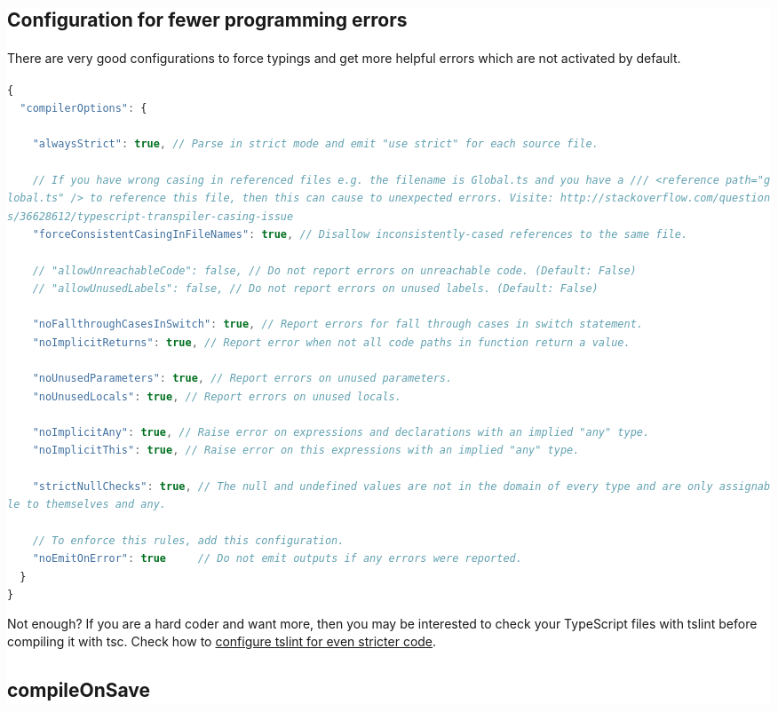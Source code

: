 

## Configuration for fewer programming errors


There are very good configurations to force typings and get more helpful errors which are not activated by default.

```ts
{
  "compilerOptions": {

    "alwaysStrict": true, // Parse in strict mode and emit "use strict" for each source file. 

    // If you have wrong casing in referenced files e.g. the filename is Global.ts and you have a /// <reference path="global.ts" /> to reference this file, then this can cause to unexpected errors. Visite: http://stackoverflow.com/questions/36628612/typescript-transpiler-casing-issue
    "forceConsistentCasingInFileNames": true, // Disallow inconsistently-cased references to the same file.

    // "allowUnreachableCode": false, // Do not report errors on unreachable code. (Default: False)
    // "allowUnusedLabels": false, // Do not report errors on unused labels. (Default: False)

    "noFallthroughCasesInSwitch": true, // Report errors for fall through cases in switch statement.
    "noImplicitReturns": true, // Report error when not all code paths in function return a value.

    "noUnusedParameters": true, // Report errors on unused parameters.
    "noUnusedLocals": true, // Report errors on unused locals.

    "noImplicitAny": true, // Raise error on expressions and declarations with an implied "any" type.
    "noImplicitThis": true, // Raise error on this expressions with an implied "any" type.

    "strictNullChecks": true, // The null and undefined values are not in the domain of every type and are only assignable to themselves and any.

    // To enforce this rules, add this configuration.
    "noEmitOnError": true     // Do not emit outputs if any errors were reported.
  }
}

```

Not enough? If you are a hard coder and want more, then you may be interested to check your TypeScript files with tslint before compiling it with tsc. Check how to [configure tslint for even stricter code](http://stackoverflow.com/documentation/typescript/7457/enforcing-code-style-guideline-with-tslint/25319/configuration-for-fewer-programming-errors#t=201611030920457805689).



## compileOnSave

